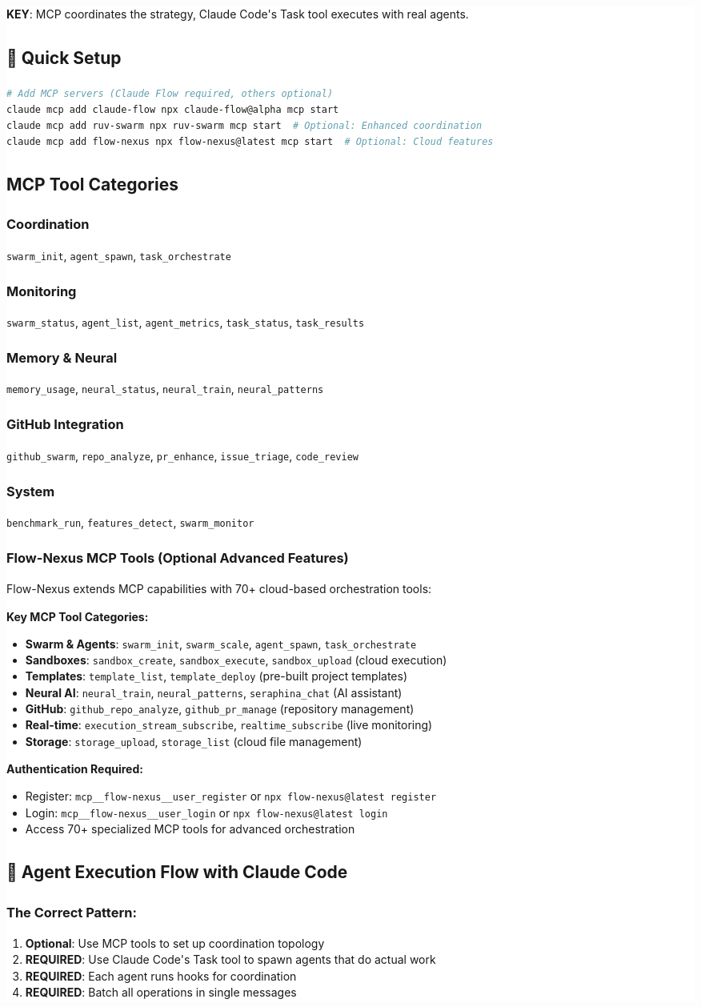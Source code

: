 **KEY**: MCP coordinates the strategy, Claude Code's Task tool executes with real agents.

## 🚀 Quick Setup

```bash
# Add MCP servers (Claude Flow required, others optional)
claude mcp add claude-flow npx claude-flow@alpha mcp start
claude mcp add ruv-swarm npx ruv-swarm mcp start  # Optional: Enhanced coordination
claude mcp add flow-nexus npx flow-nexus@latest mcp start  # Optional: Cloud features
```

## MCP Tool Categories

### Coordination
`swarm_init`, `agent_spawn`, `task_orchestrate`

### Monitoring
`swarm_status`, `agent_list`, `agent_metrics`, `task_status`, `task_results`

### Memory & Neural
`memory_usage`, `neural_status`, `neural_train`, `neural_patterns`

### GitHub Integration
`github_swarm`, `repo_analyze`, `pr_enhance`, `issue_triage`, `code_review`

### System
`benchmark_run`, `features_detect`, `swarm_monitor`

### Flow-Nexus MCP Tools (Optional Advanced Features)
Flow-Nexus extends MCP capabilities with 70+ cloud-based orchestration tools:

**Key MCP Tool Categories:**
- **Swarm & Agents**: `swarm_init`, `swarm_scale`, `agent_spawn`, `task_orchestrate`
- **Sandboxes**: `sandbox_create`, `sandbox_execute`, `sandbox_upload` (cloud execution)
- **Templates**: `template_list`, `template_deploy` (pre-built project templates)
- **Neural AI**: `neural_train`, `neural_patterns`, `seraphina_chat` (AI assistant)
- **GitHub**: `github_repo_analyze`, `github_pr_manage` (repository management)
- **Real-time**: `execution_stream_subscribe`, `realtime_subscribe` (live monitoring)
- **Storage**: `storage_upload`, `storage_list` (cloud file management)

**Authentication Required:**
- Register: `mcp__flow-nexus__user_register` or `npx flow-nexus@latest register`
- Login: `mcp__flow-nexus__user_login` or `npx flow-nexus@latest login`
- Access 70+ specialized MCP tools for advanced orchestration

## 🚀 Agent Execution Flow with Claude Code

### The Correct Pattern:

1. **Optional**: Use MCP tools to set up coordination topology
2. **REQUIRED**: Use Claude Code's Task tool to spawn agents that do actual work
3. **REQUIRED**: Each agent runs hooks for coordination
4. **REQUIRED**: Batch all operations in single messages
